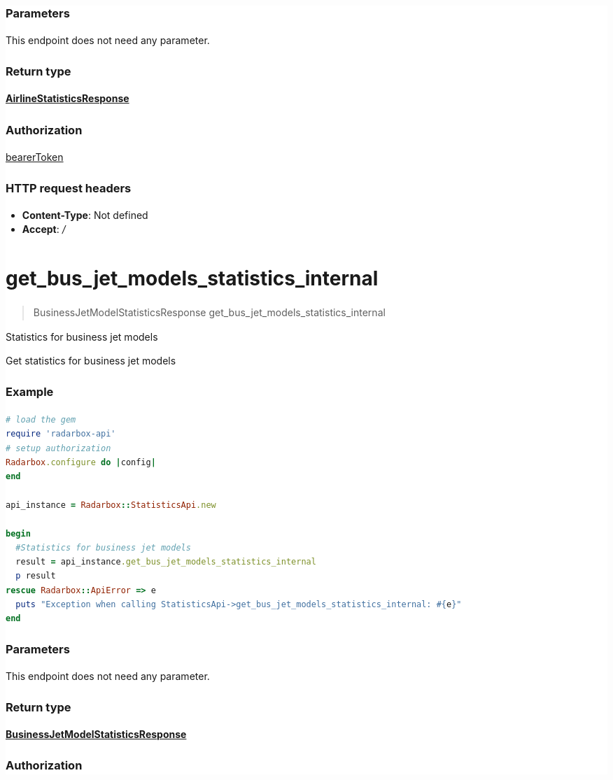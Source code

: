 ### Parameters
This endpoint does not need any parameter.

### Return type

[**AirlineStatisticsResponse**](AirlineStatisticsResponse.md)

### Authorization

[bearerToken](../README.md#bearerToken)

### HTTP request headers

 - **Content-Type**: Not defined
 - **Accept**: */*



# **get_bus_jet_models_statistics_internal**
> BusinessJetModelStatisticsResponse get_bus_jet_models_statistics_internal

Statistics for business jet models

Get statistics for business jet models

### Example
```ruby
# load the gem
require 'radarbox-api'
# setup authorization
Radarbox.configure do |config|
end

api_instance = Radarbox::StatisticsApi.new

begin
  #Statistics for business jet models
  result = api_instance.get_bus_jet_models_statistics_internal
  p result
rescue Radarbox::ApiError => e
  puts "Exception when calling StatisticsApi->get_bus_jet_models_statistics_internal: #{e}"
end
```

### Parameters
This endpoint does not need any parameter.

### Return type

[**BusinessJetModelStatisticsResponse**](BusinessJetModelStatisticsResponse.md)

### Authorization
